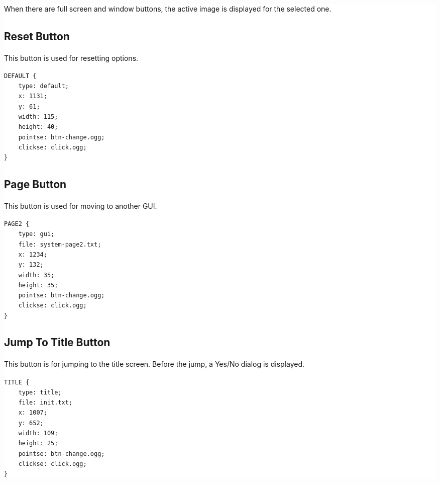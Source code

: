 When there are full screen and window buttons,
the active image is displayed for the selected one.

##  Reset Button

This button is used for resetting options.

```
DEFAULT {
    type: default;
    x: 1131;
    y: 61;
    width: 115;
    height: 40;
    pointse: btn-change.ogg;
    clickse: click.ogg;
}
```

## Page Button

This button is used for moving to another GUI.

```
PAGE2 {
    type: gui;
    file: system-page2.txt;
    x: 1234;
    y: 132;
    width: 35;
    height: 35;
    pointse: btn-change.ogg;
    clickse: click.ogg;
}
```

## Jump To Title Button

This button is for jumping to the title screen.
Before the jump, a Yes/No dialog is displayed.

```
TITLE {
    type: title;
    file: init.txt;
    x: 1007;
    y: 652;
    width: 109;
    height: 25;
    pointse: btn-change.ogg;
    clickse: click.ogg;
}
```
